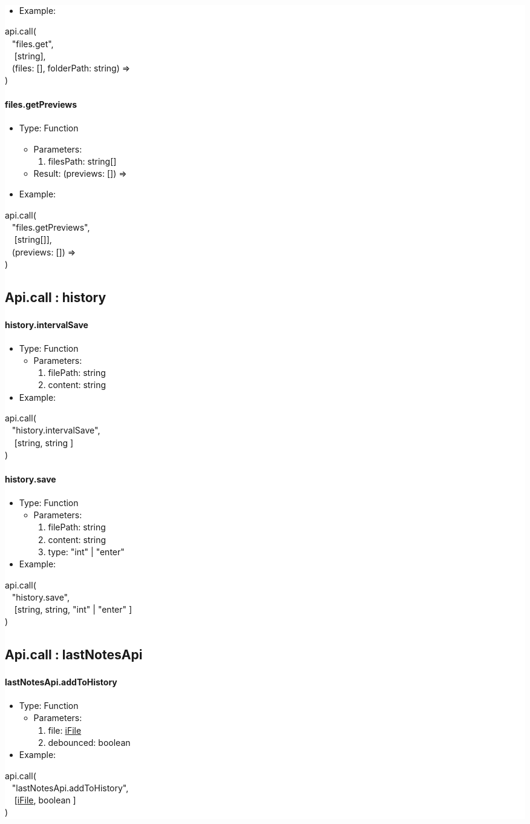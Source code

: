  - Example: 
 <div class="render-code-wrapper">api.call(<br/>&nbsp;&nbsp;&nbsp;"files.get",<br/>&nbsp;&nbsp;&nbsp; [<span class="render-code-wrapper">string</span>], <br/>&nbsp;&nbsp;&nbsp;<span class="render-code-wrapper">(files: <span class="render-code-wrapper">[]</span>, folderPath: <span class="render-code-wrapper">string</span>) => </span><br/>)</div>
 

#### <span class="render-code-wrapper">files.getPreviews</span>
 - Type: <span class="render-code-wrapper">Function</span> 
    - Parameters: 
       1. filesPath: <span class="render-code-wrapper">string[]</span>
    - Result: <span class="render-code-wrapper">(previews: <span class="render-code-wrapper">[]</span>) => </span>

 - Example: 
 <div class="render-code-wrapper">api.call(<br/>&nbsp;&nbsp;&nbsp;"files.getPreviews",<br/>&nbsp;&nbsp;&nbsp; [<span class="render-code-wrapper">string[]</span>], <br/>&nbsp;&nbsp;&nbsp;<span class="render-code-wrapper">(previews: <span class="render-code-wrapper">[]</span>) => </span><br/>)</div>
 


 ## Api.call : history
 

#### <span class="render-code-wrapper">history.intervalSave</span>
 - Type: <span class="render-code-wrapper">Function</span> 
    - Parameters: 
       1. filePath: <span class="render-code-wrapper">string</span>
       1. content: <span class="render-code-wrapper">string</span>
 - Example: 
 <div class="render-code-wrapper">api.call(<br/>&nbsp;&nbsp;&nbsp;"history.intervalSave",<br/>&nbsp;&nbsp;&nbsp; [<span class="render-code-wrapper">string</span>, <span class="render-code-wrapper">string</span> ]<br/>)</div>
 

#### <span class="render-code-wrapper">history.save</span>
 - Type: <span class="render-code-wrapper">Function</span> 
    - Parameters: 
       1. filePath: <span class="render-code-wrapper">string</span>
       1. content: <span class="render-code-wrapper">string</span>
       1. type: <span class="render-code-wrapper">"int" | "enter"</span>
 - Example: 
 <div class="render-code-wrapper">api.call(<br/>&nbsp;&nbsp;&nbsp;"history.save",<br/>&nbsp;&nbsp;&nbsp; [<span class="render-code-wrapper">string</span>, <span class="render-code-wrapper">string</span>, <span class="render-code-wrapper">"int" | "enter"</span> ]<br/>)</div>
 


 ## Api.call : lastNotesApi
 

#### <span class="render-code-wrapper">lastNotesApi.addToHistory</span>
 - Type: <span class="render-code-wrapper">Function</span> 
    - Parameters: 
       1. file: <span class="render-code-wrapper"><a href="#client-api?id=ifile">iFile</a></span>
       1. debounced: <span class="render-code-wrapper">boolean</span>
 - Example: 
 <div class="render-code-wrapper">api.call(<br/>&nbsp;&nbsp;&nbsp;"lastNotesApi.addToHistory",<br/>&nbsp;&nbsp;&nbsp; [<span class="render-code-wrapper"><a href="#client-api?id=ifile">iFile</a></span>, <span class="render-code-wrapper">boolean</span> ]<br/>)</div>
 